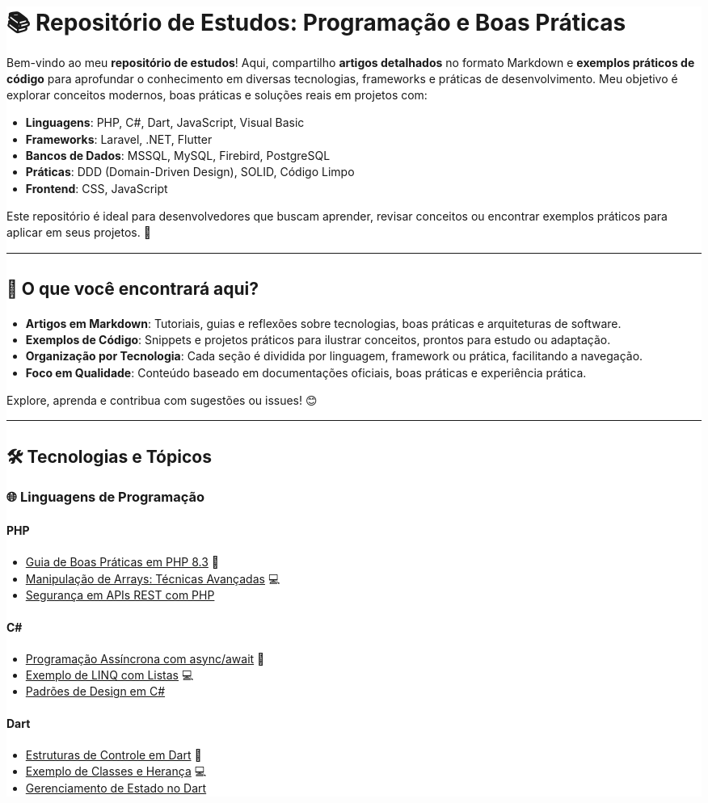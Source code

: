 # 📚 Repositório de Estudos: Programação e Boas Práticas

Bem-vindo ao meu **repositório de estudos**! Aqui, compartilho **artigos detalhados** no formato Markdown e **exemplos práticos de código** para aprofundar o conhecimento em diversas tecnologias, frameworks e práticas de desenvolvimento. Meu objetivo é explorar conceitos modernos, boas práticas e soluções reais em projetos com:

- **Linguagens**: PHP, C#, Dart, JavaScript, Visual Basic
- **Frameworks**: Laravel, .NET, Flutter
- **Bancos de Dados**: MSSQL, MySQL, Firebird, PostgreSQL
- **Práticas**: DDD (Domain-Driven Design), SOLID, Código Limpo
- **Frontend**: CSS, JavaScript

Este repositório é ideal para desenvolvedores que buscam aprender, revisar conceitos ou encontrar exemplos práticos para aplicar em seus projetos. 🚀

---

## 🎯 O que você encontrará aqui?

- **Artigos em Markdown**: Tutoriais, guias e reflexões sobre tecnologias, boas práticas e arquiteturas de software.
- **Exemplos de Código**: Snippets e projetos práticos para ilustrar conceitos, prontos para estudo ou adaptação.
- **Organização por Tecnologia**: Cada seção é dividida por linguagem, framework ou prática, facilitando a navegação.
- **Foco em Qualidade**: Conteúdo baseado em documentações oficiais, boas práticas e experiência prática.

Explore, aprenda e contribua com sugestões ou issues! 😊

---

## 🛠️ Tecnologias e Tópicos

### 🌐 Linguagens de Programação

#### PHP
- [Guia de Boas Práticas em PHP 8.3](articles/php/boas-praticas-php8.md) 📝
- [Manipulação de Arrays: Técnicas Avançadas](examples/php/array-manipulation.php) 💻
- [Segurança em APIs REST com PHP](articles/php/seguranca-api-rest.md)

#### C#
- [Programação Assíncrona com async/await](articles/csharp/async-await.md) 📝
- [Exemplo de LINQ com Listas](examples/csharp/linq-example.cs) 💻
- [Padrões de Design em C#](articles/csharp/design-patterns.md)

#### Dart
- [Estruturas de Controle em Dart](articles/dart/control-structures.md) 📝
- [Exemplo de Classes e Herança](examples/dart/classes.dart) 💻
- [Gerenciamento de Estado no Dart](articles/dart/state-management.md)
